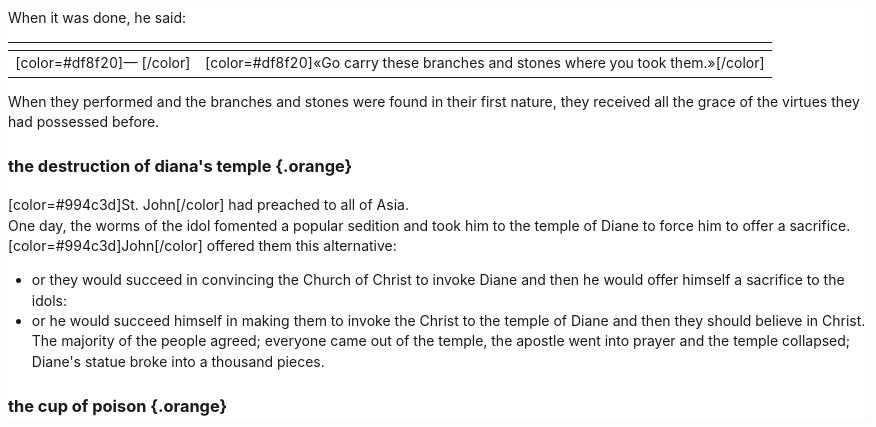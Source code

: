 When it was done, he said:

|   | <span hidden>hidden</span> |
| - | -------------------------- |
| [color=#df8f20]—&#160;[/color] | [color=#df8f20]«Go carry these branches and stones where you took them.»[/color] |

When they performed and the branches and stones were found in their first nature, they received all the grace of the virtues they had possessed before.

### the destruction of diana's temple {.orange}

[color=#994c3d]St. John[/color] had preached to all of Asia.  
One day, the worms of the idol fomented a popular sedition 
and took him to the temple of Diane to force him to offer a sacrifice.  
[color=#994c3d]John[/color] offered them this alternative:  
- or they would succeed in convincing the Church of Christ to invoke Diane 
and then he would offer himself a sacrifice to the idols:  
- or he would succeed himself in making them to invoke the Christ to the temple of Diane 
and then they should believe in Christ.  
The majority of the people agreed; 
everyone came out of the temple, the apostle went into prayer and the temple collapsed; 
Diane's statue broke into a thousand pieces. 

### the cup of poison {.orange}

<figure><picture>
<source
sizes="(max-width: 767px) 98vw, (min-width: 959px) 50vw, 86vw"
srcset="
/user/sites/docs/pages/01.home/06.bruges/01.hopital-saint-jean/01.saint-jean/03.saint-jean_3/jean-l-evangeliste-280.webp 280w,
/user/sites/docs/pages/01.home/06.bruges/01.hopital-saint-jean/01.saint-jean/03.saint-jean_3/jean-l-evangeliste-380.webp 380w,
/user/sites/docs/pages/01.home/06.bruges/01.hopital-saint-jean/01.saint-jean/03.saint-jean_3/jean-l-evangeliste-480.webp 480w,
/user/sites/docs/pages/01.home/06.bruges/01.hopital-saint-jean/01.saint-jean/03.saint-jean_3/jean-l-evangeliste-640.webp 640w,
/user/sites/docs/pages/01.home/06.bruges/01.hopital-saint-jean/01.saint-jean/03.saint-jean_3/jean-l-evangeliste-840.webp 840w,
/user/sites/docs/pages/01.home/06.bruges/01.hopital-saint-jean/01.saint-jean/03.saint-jean_3/jean-l-evangeliste-1280.webp 1280w,
/user/sites/docs/pages/01.home/06.bruges/01.hopital-saint-jean/01.saint-jean/03.saint-jean_3/jean-l-evangeliste-1600.webp 1600w,
/user/sites/docs/pages/01.home/06.bruges/01.hopital-saint-jean/01.saint-jean/03.saint-jean_3/jean-l-evangeliste-1920.webp 1920w"
type="image/webp" />
<img
src="/user/sites/docs/pages/01.home/06.bruges/01.hopital-saint-jean/01.saint-jean/03.saint-jean_3/jean-l-evangeliste-640.jpg" title="Hans MEMLING, “Triptych of John the Baptist and John the Evangelist”, detail of the central panel, Jean l'Évangéliste, Memling Museum, Hospital St. John, Bruges (Brugge)" alt="Hans MEMLING, “Triptych of John the Baptist and John the Evangelist”, detail of the central panel, Jean l'Évangéliste, Memling Museum, Hospital St. John, Bruges (Brugge)" class="class-60-img"
sizes="(max-width: 767px) 98vw, (min-width: 959px) 50vw, 86vw"
srcset="
/user/sites/docs/pages/01.home/06.bruges/01.hopital-saint-jean/01.saint-jean/03.saint-jean_3/jean-l-evangeliste-280.jpg 280w,
/user/sites/docs/pages/01.home/06.bruges/01.hopital-saint-jean/01.saint-jean/03.saint-jean_3/jean-l-evangeliste-380.jpg 380w,
/user/sites/docs/pages/01.home/06.bruges/01.hopital-saint-jean/01.saint-jean/03.saint-jean_3/jean-l-evangeliste-480.jpg 480w,

[1]: /bruges/hopital-saint-jean/saint-jean/page:3#renvoi-aristodeme "https://francois-vidit.com/docs/fr/saint-jean/page:3#renvoi-aristodeme"
[11]: #note_nomdejean "name of John"
[111]: /bruges/hopital-saint-jean/saint-jean/page:3#le-nom-de-jean "https://francois-vidit.com/docs/ja/bruges/hopital-saint-jean/saint-jean/page:3#le-nom-de-jean"
[12]: #nomdejean "name of John"
[13]: #note_mathieu "If you wish to be perfect"
[14]: #mathieu "If you wish to be perfect"
[15]: #note_hoteriche "story of the rich host"
[151]: https://www.catholic.org/bible/book.php?id=50&bible_chapter=11 "https://www.catholic.org/bible/book.php?id=50&bible_chapter=11"
[16]: #hoteriche "story of the rich host"